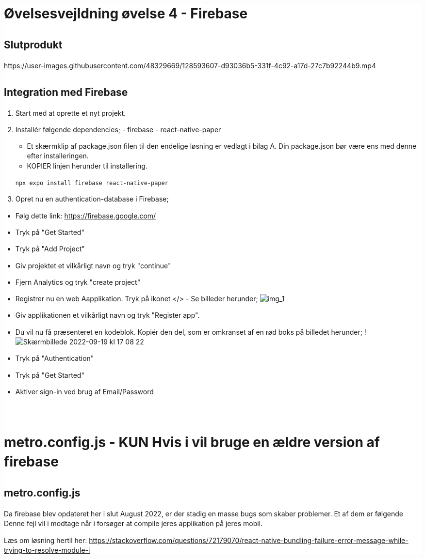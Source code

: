 # Øvelsesvejldning øvelse 4 - Firebase

## Slutprodukt

https://user-images.githubusercontent.com/48329669/128593607-d93036b5-331f-4c92-a17d-27c7b92244b9.mp4



## Integration med Firebase
[comment]: <> (This is a comment, it will not be included)

1.   Start med at oprette et nyt projekt. 
2.   Installér følgende dependencies;
    - firebase
    - react-native-paper
        - Et skærmklip af package.json filen til den endelige løsning er vedlagt i bilag A.
          Din package.json bør være ens med denne efter installeringen. 
        - KOPIER linjen herunder til installering.


        `npx expo install firebase react-native-paper`

3. Opret nu en authentication-database i Firebase;
- Følg dette link: https://firebase.google.com/
- Tryk på "Get Started"
- Tryk på "Add Project"
- Giv projektet et vilkårligt navn og tryk "continue"
- Fjern Analytics og tryk "create project"
- Registrer nu en  web Aapplikation. Tryk på ikonet </> - Se billeder herunder;
![img_1](https://user-images.githubusercontent.com/55731954/128145049-ee6b0029-1372-45d6-b6ec-0fefaf49e18b.png)
  
- Giv applikationen et vilkårligt navn og tryk "Register app".
- Du vil nu få præsenteret en kodeblok. Kopiér den del, som er omkranset af en rød boks på billedet herunder;
!<img width="586" alt="Skærmbillede 2022-09-19 kl  17 08 22" src="https://user-images.githubusercontent.com/111279752/191050825-a7a61a96-9e08-4cba-9aae-22e1b2cba631.png">

  
- Tryk på "Authentication"
- Tryk på "Get Started"
- Aktiver sign-in ved brug af Email/Password
<br/>
  

metro.config.js - KUN Hvis i vil bruge en ældre version af firebase
=======
## metro.config.js
Da firebase blev opdateret her i slut August 2022, er der stadig en masse bugs som skaber problemer. Et af dem er følgende
Denne fejl vil i modtage når i forsøger at compile jeres applikation på jeres mobil.

Læs om løsning hertil her: https://stackoverflow.com/questions/72179070/react-native-bundling-failure-error-message-while-trying-to-resolve-module-i
